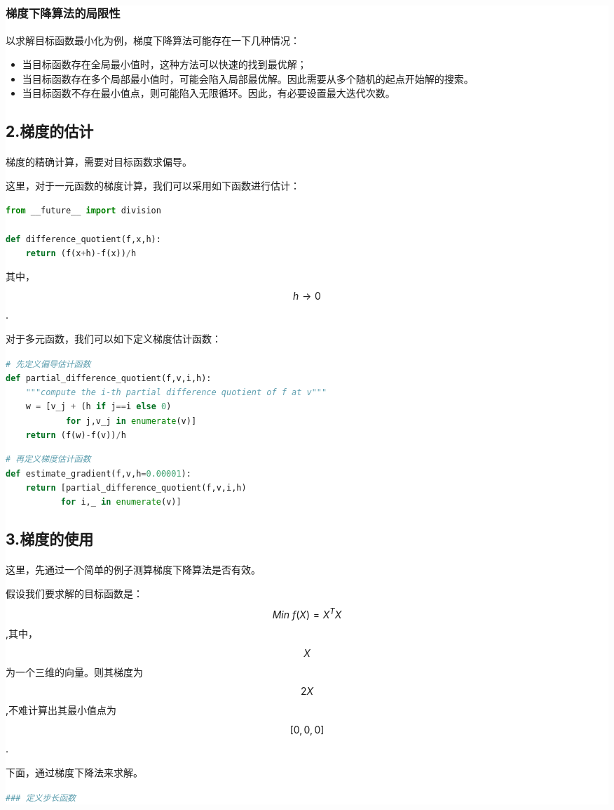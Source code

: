 ### 梯度下降算法的局限性

以求解目标函数最小化为例，梯度下降算法可能存在一下几种情况：

+ 当目标函数存在全局最小值时，这种方法可以快速的找到最优解；
+ 当目标函数存在多个局部最小值时，可能会陷入局部最优解。因此需要从多个随机的起点开始解的搜索。
+ 当目标函数不存在最小值点，则可能陷入无限循环。因此，有必要设置最大迭代次数。


```python

```

## 2.梯度的估计

梯度的精确计算，需要对目标函数求偏导。

这里，对于一元函数的梯度计算，我们可以采用如下函数进行估计：


```python
from __future__ import division

def difference_quotient(f,x,h):
    return (f(x+h)-f(x))/h
```

其中，$$h\rightarrow 0$$.

对于多元函数，我们可以如下定义梯度估计函数：



```python
# 先定义偏导估计函数
def partial_difference_quotient(f,v,i,h):
    """compute the i-th partial difference quotient of f at v"""
    w = [v_j + (h if j==i else 0)
            for j,v_j in enumerate(v)]
    return (f(w)-f(v))/h
```


```python
# 再定义梯度估计函数
def estimate_gradient(f,v,h=0.00001):
    return [partial_difference_quotient(f,v,i,h)
           for i,_ in enumerate(v)]
```

## 3.梯度的使用

这里，先通过一个简单的例子测算梯度下降算法是否有效。

假设我们要求解的目标函数是：$$ Min\ f(X)=X^TX$$,其中，$$X$$为一个三维的向量。则其梯度为$$2X$$,不难计算出其最小值点为$$[0,0,0]$$.

下面，通过梯度下降法来求解。


```python
### 定义步长函数
```
